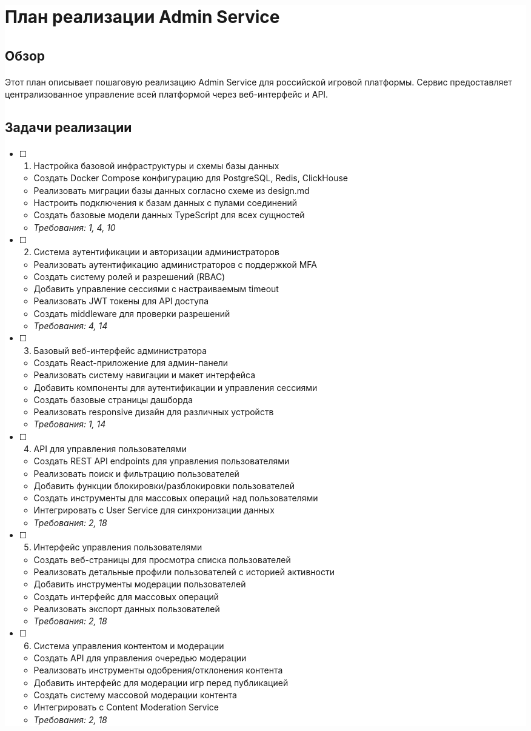 # План реализации Admin Service

## Обзор

Этот план описывает пошаговую реализацию Admin Service для российской игровой платформы. Сервис предоставляет централизованное управление всей платформой через веб-интерфейс и API.

## Задачи реализации

- [ ] 1. Настройка базовой инфраструктуры и схемы базы данных
  - Создать Docker Compose конфигурацию для PostgreSQL, Redis, ClickHouse
  - Реализовать миграции базы данных согласно схеме из design.md
  - Настроить подключения к базам данных с пулами соединений
  - Создать базовые модели данных TypeScript для всех сущностей
  - _Требования: 1, 4, 10_

- [ ] 2. Система аутентификации и авторизации администраторов
  - Реализовать аутентификацию администраторов с поддержкой MFA
  - Создать систему ролей и разрешений (RBAC)
  - Добавить управление сессиями с настраиваемым timeout
  - Реализовать JWT токены для API доступа
  - Создать middleware для проверки разрешений
  - _Требования: 4, 14_

- [ ] 3. Базовый веб-интерфейс администратора
  - Создать React-приложение для админ-панели
  - Реализовать систему навигации и макет интерфейса
  - Добавить компоненты для аутентификации и управления сессиями
  - Создать базовые страницы дашборда
  - Реализовать responsive дизайн для различных устройств
  - _Требования: 1, 14_

- [ ] 4. API для управления пользователями
  - Создать REST API endpoints для управления пользователями
  - Реализовать поиск и фильтрацию пользователей
  - Добавить функции блокировки/разблокировки пользователей
  - Создать инструменты для массовых операций над пользователями
  - Интегрировать с User Service для синхронизации данных
  - _Требования: 2, 18_

- [ ] 5. Интерфейс управления пользователями
  - Создать веб-страницы для просмотра списка пользователей
  - Реализовать детальные профили пользователей с историей активности
  - Добавить инструменты модерации пользователей
  - Создать интерфейс для массовых операций
  - Реализовать экспорт данных пользователей
  - _Требования: 2, 18_

- [ ] 6. Система управления контентом и модерации
  - Создать API для управления очередью модерации
  - Реализовать инструменты одобрения/отклонения контента
  - Добавить интерфейс для модерации игр перед публикацией
  - Создать систему массовой модерации контента
  - Интегрировать с Content Moderation Service
  - _Требования: 2, 18_
